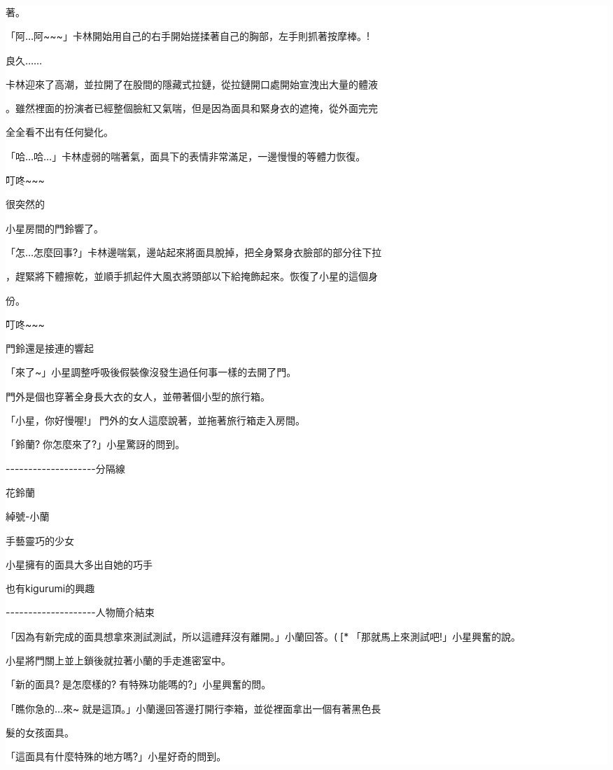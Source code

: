 著。

「阿…阿~~~」卡林開始用自己的右手開始搓揉著自己的胸部，左手則抓著按摩棒。!

良久……

卡林迎來了高潮，並拉開了在股間的隱藏式拉鏈，從拉鏈開口處開始宣洩出大量的體液

。雖然裡面的扮演者已經整個臉紅又氣喘，但是因為面具和緊身衣的遮掩，從外面完完

全全看不出有任何變化。

「哈…哈…」卡林虛弱的喘著氣，面具下的表情非常滿足，一邊慢慢的等體力恢復。

叮咚~~~

很突然的

小星房間的門鈴響了。

「怎…怎麼回事?」卡林邊喘氣，邊站起來將面具脫掉，把全身緊身衣臉部的部分往下拉

，趕緊將下體擦乾，並順手抓起件大風衣將頭部以下給掩飾起來。恢復了小星的這個身

份。

叮咚~~~

門鈴還是接連的響起

「來了~」小星調整呼吸後假裝像沒發生過任何事一樣的去開了門。

門外是個也穿著全身長大衣的女人，並帶著個小型的旅行箱。

「小星，你好慢喔!」 門外的女人這麼說著，並拖著旅行箱走入房間。

「鈴蘭? 你怎麼來了?」小星驚訝的問到。

--------------------分隔線

花鈴蘭

綽號-小蘭

手藝靈巧的少女

小星擁有的面具大多出自她的巧手

也有kigurumi的興趣

--------------------人物簡介結束

「因為有新完成的面具想拿來測試測試，所以這禮拜沒有離開。」小蘭回答。( [* 
「那就馬上來測試吧!」小星興奮的說。

小星將門關上並上鎖後就拉著小蘭的手走進密室中。

「新的面具? 是怎麼樣的? 有特殊功能嗎的?」小星興奮的問。

「瞧你急的…來~ 就是這頂。」小蘭邊回答邊打開行李箱，並從裡面拿出一個有著黑色長

髮的女孩面具。

「這面具有什麼特殊的地方嗎?」小星好奇的問到。
